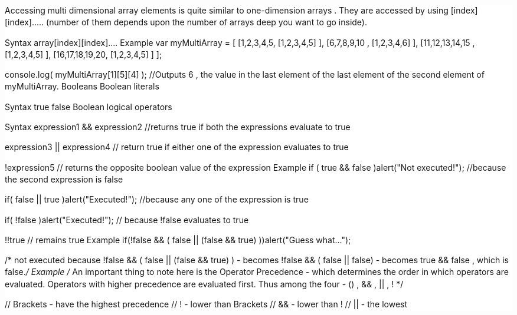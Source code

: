 Accessing multi dimensional array elements is quite similar to one-dimension arrays . They are accessed by using [index][index]..... (number of them depends upon the number of arrays deep you want to go inside).

Syntax
array[index][index]....
Example
var myMultiArray = [
            [1,2,3,4,5, [1,2,3,4,5] ],
            [6,7,8,9,10 , [1,2,3,4,6] ],
            [11,12,13,14,15 , [1,2,3,4,5] ],
            [16,17,18,19,20, [1,2,3,4,5] ]
            ];

console.log( myMultiArray[1][5][4] ); //Outputs 6 , the value in the last element of the last element of the second element of myMultiArray.
Booleans 
Boolean literals 

Syntax
true
false
Boolean logical operators 

Syntax
expression1 && expression2 //returns true if both the expressions evaluate to true

expression3 || expression4 // return true if either one of the expression evaluates to true

!expression5 // returns the opposite boolean value of the expression
Example
if ( true && false )alert("Not executed!");
//because the second expression is false

if( false || true )alert("Executed!");
//because any one of the expression is true

if( !false )alert("Executed!");
// because !false evaluates to true

!!true // remains true
Example
if(!false && ( false || (false && true) ))alert("Guess what...");

/* not executed because 
!false && ( false || (false && true) ) - becomes
!false && ( false || false) - becomes
true && false , which is false.*/
Example
/* An important thing to note here is the Operator Precedence - which determines the order in which operators are evaluated. Operators with higher precedence are evaluated first. Thus among the four - () , && , || , ! */

// Brackets - have the highest precedence
// ! - lower than Brackets
// && - lower than !
// || - the lowest
